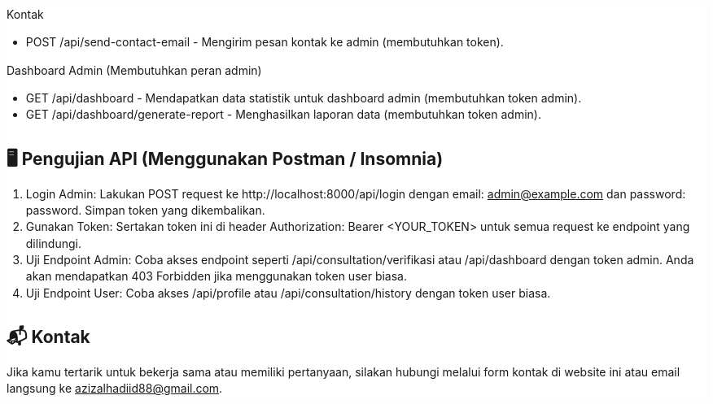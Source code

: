 Kontak
- POST /api/send-contact-email - Mengirim pesan kontak ke admin (membutuhkan token).

Dashboard Admin (Membutuhkan peran admin)
- GET /api/dashboard - Mendapatkan data statistik untuk dashboard admin (membutuhkan token admin).
- GET /api/dashboard/generate-report - Menghasilkan laporan data (membutuhkan token admin).

## 🖥️ Pengujian API (Menggunakan Postman / Insomnia)
1. Login Admin: Lakukan POST request ke http://localhost:8000/api/login dengan email: admin@example.com dan password: password. Simpan token yang dikembalikan.
2. Gunakan Token: Sertakan token ini di header Authorization: Bearer <YOUR_TOKEN> untuk semua request ke endpoint yang dilindungi.
3. Uji Endpoint Admin: Coba akses endpoint seperti /api/consultation/verifikasi atau /api/dashboard dengan token admin. Anda akan mendapatkan 403 Forbidden jika menggunakan token user biasa.
4. Uji Endpoint User: Coba akses /api/profile atau /api/consultation/history dengan token user biasa.

## 📬 Kontak
Jika kamu tertarik untuk bekerja sama atau memiliki pertanyaan, silakan hubungi melalui form kontak di website ini atau email langsung ke azizalhadiid88@gmail.com.